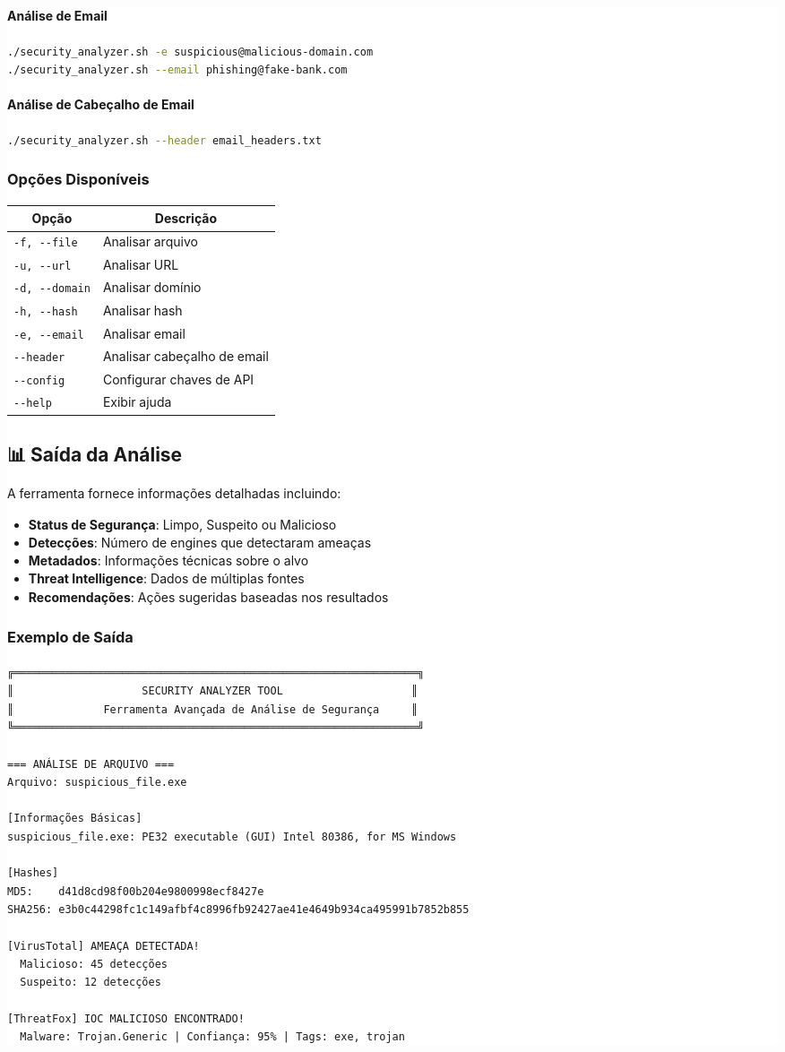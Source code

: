 #### Análise de Email
```bash
./security_analyzer.sh -e suspicious@malicious-domain.com
./security_analyzer.sh --email phishing@fake-bank.com
```

#### Análise de Cabeçalho de Email
```bash
./security_analyzer.sh --header email_headers.txt
```

### Opções Disponíveis

| Opção | Descrição |
|-------|-----------|
| `-f, --file` | Analisar arquivo |
| `-u, --url` | Analisar URL |
| `-d, --domain` | Analisar domínio |
| `-h, --hash` | Analisar hash |
| `-e, --email` | Analisar email |
| `--header` | Analisar cabeçalho de email |
| `--config` | Configurar chaves de API |
| `--help` | Exibir ajuda |

## 📊 Saída da Análise

A ferramenta fornece informações detalhadas incluindo:

- **Status de Segurança**: Limpo, Suspeito ou Malicioso
- **Detecções**: Número de engines que detectaram ameaças
- **Metadados**: Informações técnicas sobre o alvo
- **Threat Intelligence**: Dados de múltiplas fontes
- **Recomendações**: Ações sugeridas baseadas nos resultados

### Exemplo de Saída

```
╔═══════════════════════════════════════════════════════════════╗
║                    SECURITY ANALYZER TOOL                    ║
║              Ferramenta Avançada de Análise de Segurança     ║
╚═══════════════════════════════════════════════════════════════╝

=== ANÁLISE DE ARQUIVO ===
Arquivo: suspicious_file.exe

[Informações Básicas]
suspicious_file.exe: PE32 executable (GUI) Intel 80386, for MS Windows

[Hashes]
MD5:    d41d8cd98f00b204e9800998ecf8427e
SHA256: e3b0c44298fc1c149afbf4c8996fb92427ae41e4649b934ca495991b7852b855

[VirusTotal] AMEAÇA DETECTADA!
  Malicioso: 45 detecções
  Suspeito: 12 detecções

[ThreatFox] IOC MALICIOSO ENCONTRADO!
  Malware: Trojan.Generic | Confiança: 95% | Tags: exe, trojan

```